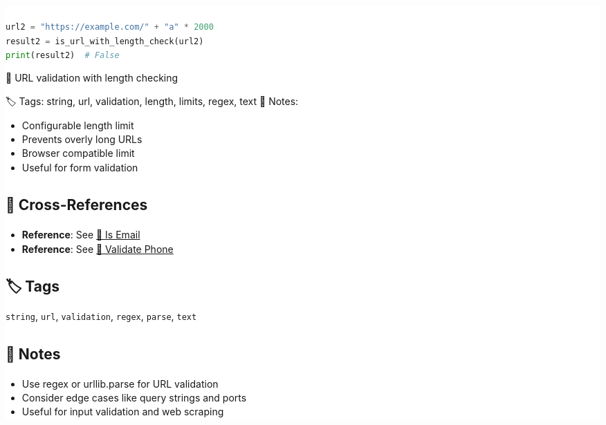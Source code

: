 ```python

url2 = "https://example.com/" + "a" * 2000
result2 = is_url_with_length_check(url2)
print(result2)  # False
```

📂 URL validation with length checking

🏷️ Tags: string, url, validation, length, limits, regex, text
📝 Notes:
- Configurable length limit
- Prevents overly long URLs
- Browser compatible limit
- Useful for form validation

## 🔗 Cross-References

- **Reference**: See [📂 Is Email](./is_email.md)
- **Reference**: See [📂 Validate Phone](./validate_phone.md)

## 🏷️ Tags

`string`, `url`, `validation`, `regex`, `parse`, `text`

## 📝 Notes

- Use regex or urllib.parse for URL validation
- Consider edge cases like query strings and ports
- Useful for input validation and web scraping
